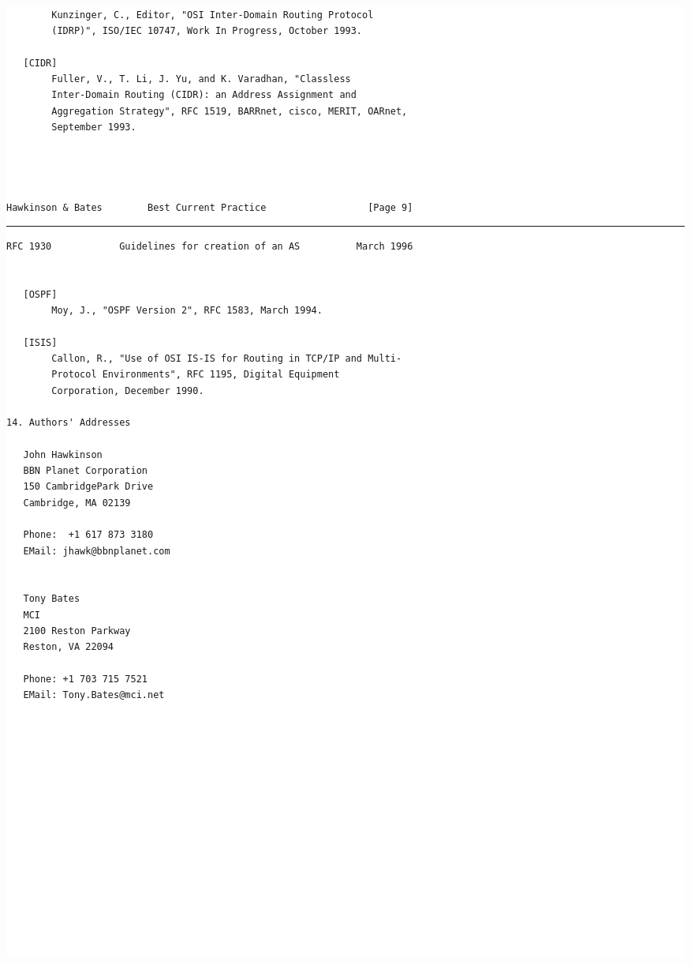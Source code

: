 ``` newpage
        Kunzinger, C., Editor, "OSI Inter-Domain Routing Protocol
        (IDRP)", ISO/IEC 10747, Work In Progress, October 1993.

   [CIDR]
        Fuller, V., T. Li, J. Yu, and K. Varadhan, "Classless
        Inter-Domain Routing (CIDR): an Address Assignment and
        Aggregation Strategy", RFC 1519, BARRnet, cisco, MERIT, OARnet,
        September 1993.




Hawkinson & Bates        Best Current Practice                  [Page 9]
```

------------------------------------------------------------------------

``` newpage
RFC 1930            Guidelines for creation of an AS          March 1996


   [OSPF]
        Moy, J., "OSPF Version 2", RFC 1583, March 1994.

   [ISIS]
        Callon, R., "Use of OSI IS-IS for Routing in TCP/IP and Multi-
        Protocol Environments", RFC 1195, Digital Equipment
        Corporation, December 1990.

14. Authors' Addresses

   John Hawkinson
   BBN Planet Corporation
   150 CambridgePark Drive
   Cambridge, MA 02139

   Phone:  +1 617 873 3180
   EMail: jhawk@bbnplanet.com


   Tony Bates
   MCI
   2100 Reston Parkway
   Reston, VA 22094

   Phone: +1 703 715 7521
   EMail: Tony.Bates@mci.net

















```